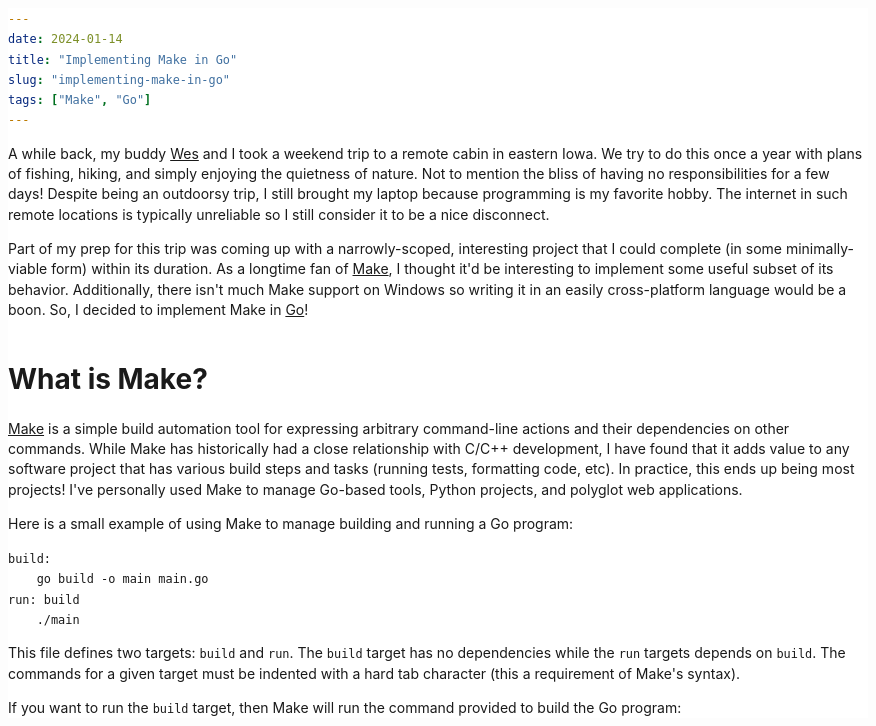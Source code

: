 ```yaml
---
date: 2024-01-14
title: "Implementing Make in Go"
slug: "implementing-make-in-go"
tags: ["Make", "Go"]
---
```


A while back, my buddy [Wes](https://brue.land/) and I took a weekend trip to a remote cabin in eastern Iowa.
We try to do this once a year with plans of fishing, hiking, and simply enjoying the quietness of nature.
Not to mention the bliss of having no responsibilities for a few days!
Despite being an outdoorsy trip, I still brought my laptop because programming is my favorite hobby.
The internet in such remote locations is typically unreliable so I still consider it to be a nice disconnect.

Part of my prep for this trip was coming up with a narrowly-scoped, interesting project that I could complete (in some minimally-viable form) within its duration.
As a longtime fan of [Make](<https://en.wikipedia.org/wiki/Make_(software)>), I thought it'd be interesting to implement some useful subset of its behavior.
Additionally, there isn't much Make support on Windows so writing it in an easily cross-platform language would be a boon.
So, I decided to implement Make in [Go](https://go.dev/)!

# What is Make?

[Make](<https://en.wikipedia.org/wiki/Make_(software)>) is a simple build automation tool for expressing arbitrary command-line actions and their dependencies on other commands.
While Make has historically had a close relationship with C/C++ development, I have found that it adds value to any software project that has various build steps and tasks (running tests, formatting code, etc).
In practice, this ends up being most projects!
I've personally used Make to manage Go-based tools, Python projects, and polyglot web applications.

Here is a small example of using Make to manage building and running a Go program:

```make
build:
	go build -o main main.go
run: build
	./main
```

This file defines two targets: `build` and `run`.
The `build` target has no dependencies while the `run` targets depends on `build`.
The commands for a given target must be indented with a hard tab character (this a requirement of Make's syntax).

If you want to run the `build` target, then Make will run the command provided to build the Go program:
